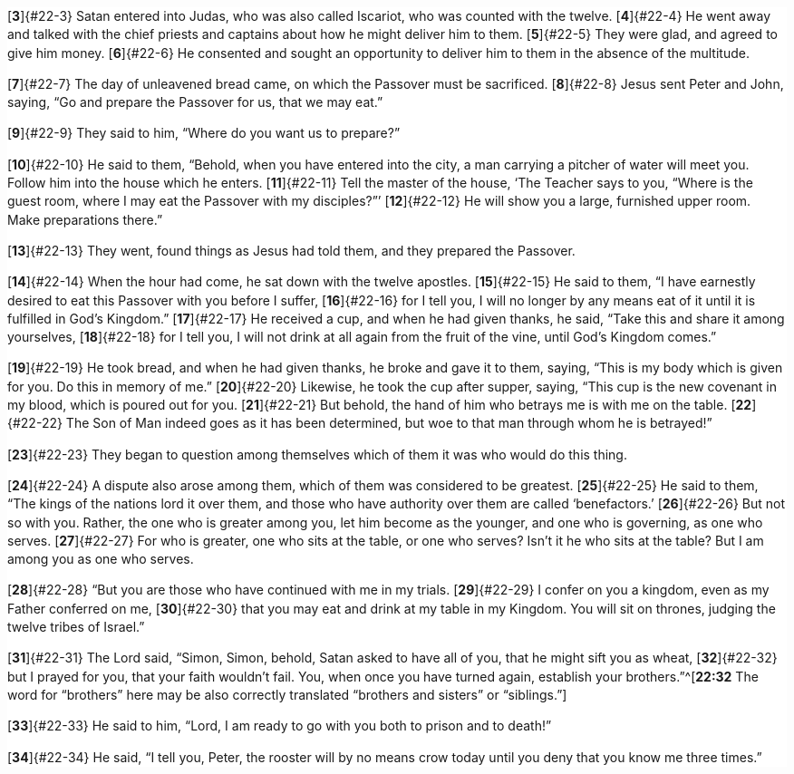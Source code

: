 [**3**]{#22-3} Satan entered into Judas, who was also called Iscariot, who was counted with the twelve. [**4**]{#22-4} He went away and talked with the chief priests and captains about how he might deliver him to them. [**5**]{#22-5} They were glad, and agreed to give him money. [**6**]{#22-6} He consented and sought an opportunity to deliver him to them in the absence of the multitude. 

[**7**]{#22-7} The day of unleavened bread came, on which the Passover must be sacrificed. [**8**]{#22-8} Jesus sent Peter and John, saying, “Go and prepare the Passover for us, that we may eat.” 

[**9**]{#22-9} They said to him, “Where do you want us to prepare?” 

[**10**]{#22-10} He said to them, “Behold, when you have entered into the city, a man carrying a pitcher of water will meet you. Follow him into the house which he enters. [**11**]{#22-11} Tell the master of the house, ‘The Teacher says to you, “Where is the guest room, where I may eat the Passover with my disciples?”’ [**12**]{#22-12} He will show you a large, furnished upper room. Make preparations there.” 

[**13**]{#22-13} They went, found things as Jesus had told them, and they prepared the Passover. 

[**14**]{#22-14} When the hour had come, he sat down with the twelve apostles. [**15**]{#22-15} He said to them, “I have earnestly desired to eat this Passover with you before I suffer, [**16**]{#22-16} for I tell you, I will no longer by any means eat of it until it is fulfilled in God’s Kingdom.” [**17**]{#22-17} He received a cup, and when he had given thanks, he said, “Take this and share it among yourselves, [**18**]{#22-18} for I tell you, I will not drink at all again from the fruit of the vine, until God’s Kingdom comes.” 

[**19**]{#22-19} He took bread, and when he had given thanks, he broke and gave it to them, saying, “This is my body which is given for you. Do this in memory of me.” [**20**]{#22-20} Likewise, he took the cup after supper, saying, “This cup is the new covenant in my blood, which is poured out for you. [**21**]{#22-21} But behold, the hand of him who betrays me is with me on the table. [**22**]{#22-22} The Son of Man indeed goes as it has been determined, but woe to that man through whom he is betrayed!” 

[**23**]{#22-23} They began to question among themselves which of them it was who would do this thing. 

[**24**]{#22-24} A dispute also arose among them, which of them was considered to be greatest. [**25**]{#22-25} He said to them, “The kings of the nations lord it over them, and those who have authority over them are called ‘benefactors.’ [**26**]{#22-26} But not so with you. Rather, the one who is greater among you, let him become as the younger, and one who is governing, as one who serves. [**27**]{#22-27} For who is greater, one who sits at the table, or one who serves? Isn’t it he who sits at the table? But I am among you as one who serves. 

[**28**]{#22-28} “But you are those who have continued with me in my trials. [**29**]{#22-29} I confer on you a kingdom, even as my Father conferred on me, [**30**]{#22-30} that you may eat and drink at my table in my Kingdom. You will sit on thrones, judging the twelve tribes of Israel.” 

[**31**]{#22-31} The Lord said, “Simon, Simon, behold, Satan asked to have all of you, that he might sift you as wheat, [**32**]{#22-32} but I prayed for you, that your faith wouldn’t fail. You, when once you have turned again, establish your brothers.”^[**22:32** The word for “brothers” here may be also correctly translated “brothers and sisters” or “siblings.”] 


[**33**]{#22-33} He said to him, “Lord, I am ready to go with you both to prison and to death!” 

[**34**]{#22-34} He said, “I tell you, Peter, the rooster will by no means crow today until you deny that you know me three times.” 

